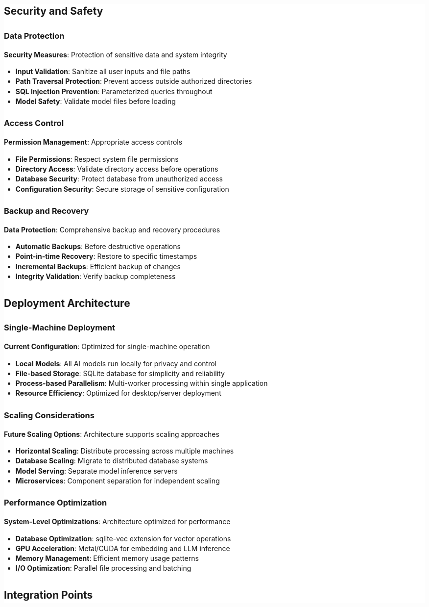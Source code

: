 ## Security and Safety

### Data Protection
**Security Measures**: Protection of sensitive data and system integrity
- **Input Validation**: Sanitize all user inputs and file paths
- **Path Traversal Protection**: Prevent access outside authorized directories
- **SQL Injection Prevention**: Parameterized queries throughout
- **Model Safety**: Validate model files before loading

### Access Control
**Permission Management**: Appropriate access controls
- **File Permissions**: Respect system file permissions
- **Directory Access**: Validate directory access before operations
- **Database Security**: Protect database from unauthorized access
- **Configuration Security**: Secure storage of sensitive configuration

### Backup and Recovery  
**Data Protection**: Comprehensive backup and recovery procedures
- **Automatic Backups**: Before destructive operations
- **Point-in-time Recovery**: Restore to specific timestamps
- **Incremental Backups**: Efficient backup of changes
- **Integrity Validation**: Verify backup completeness

## Deployment Architecture

### Single-Machine Deployment
**Current Configuration**: Optimized for single-machine operation
- **Local Models**: All AI models run locally for privacy and control
- **File-based Storage**: SQLite database for simplicity and reliability
- **Process-based Parallelism**: Multi-worker processing within single application
- **Resource Efficiency**: Optimized for desktop/server deployment

### Scaling Considerations
**Future Scaling Options**: Architecture supports scaling approaches
- **Horizontal Scaling**: Distribute processing across multiple machines
- **Database Scaling**: Migrate to distributed database systems
- **Model Serving**: Separate model inference servers
- **Microservices**: Component separation for independent scaling

### Performance Optimization
**System-Level Optimizations**: Architecture optimized for performance
- **Database Optimization**: sqlite-vec extension for vector operations
- **GPU Acceleration**: Metal/CUDA for embedding and LLM inference
- **Memory Management**: Efficient memory usage patterns
- **I/O Optimization**: Parallel file processing and batching

## Integration Points
